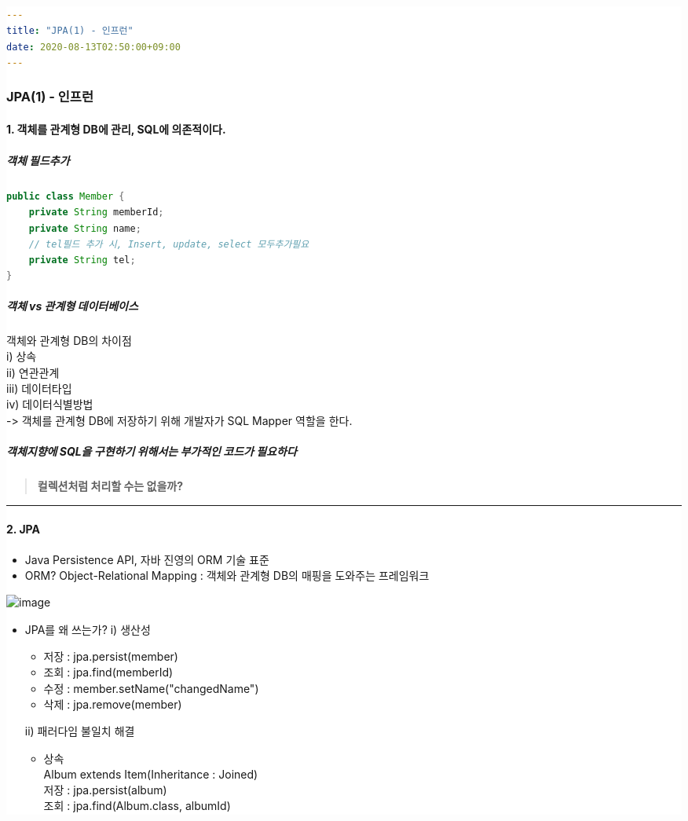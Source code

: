 ```yaml
---
title: "JPA(1) - 인프런"
date: 2020-08-13T02:50:00+09:00
---
```

### JPA(1) - 인프런



#### 1. 객체를 관계형 DB에 관리, SQL에 의존적이다.

##### 객체 필드추가

```JAVA
public class Member {
	private String memberId;
	private String name;
	// tel필드 추가 시, Insert, update, select 모두추가필요
	private String tel;	
}
```
##### 객체 vs 관계형 데이터베이스

객체와 관계형 DB의 차이점  
i) 상속  
ii) 연관관계  
iii) 데이터타입  
iv) 데이터식별방법  
-> 객체를 관계형 DB에 저장하기 위해 개발자가 SQL Mapper 역할을 한다.

##### 객체지향에 SQL을 구현하기 위해서는 부가적인 코드가 필요하다
> **컬렉션처럼 처리할 수는 없을까?**


---
#### 2. JPA

* Java Persistence API, 자바 진영의 ORM 기술 표준
* ORM? Object-Relational Mapping : 객체와 관계형 DB의 매핑을 도와주는 프레임워크

![image](https://user-images.githubusercontent.com/66955409/90041895-e7653a00-dd04-11ea-9769-bd194c961136.png)

* JPA를 왜 쓰는가?
  i) 생산성
  *	저장 : jpa.persist(member)
  *	조회 : jpa.find(memberId)
  *	수정 : member.setName("changedName")
  *	삭제 : jpa.remove(member)

  ii) 패러다임 불일치 해결

  * 상속  
    Album extends Item(Inheritance : Joined)  
    저장 : jpa.persist(album)   
    조회 : jpa.find(Album.class, albumId)  
    